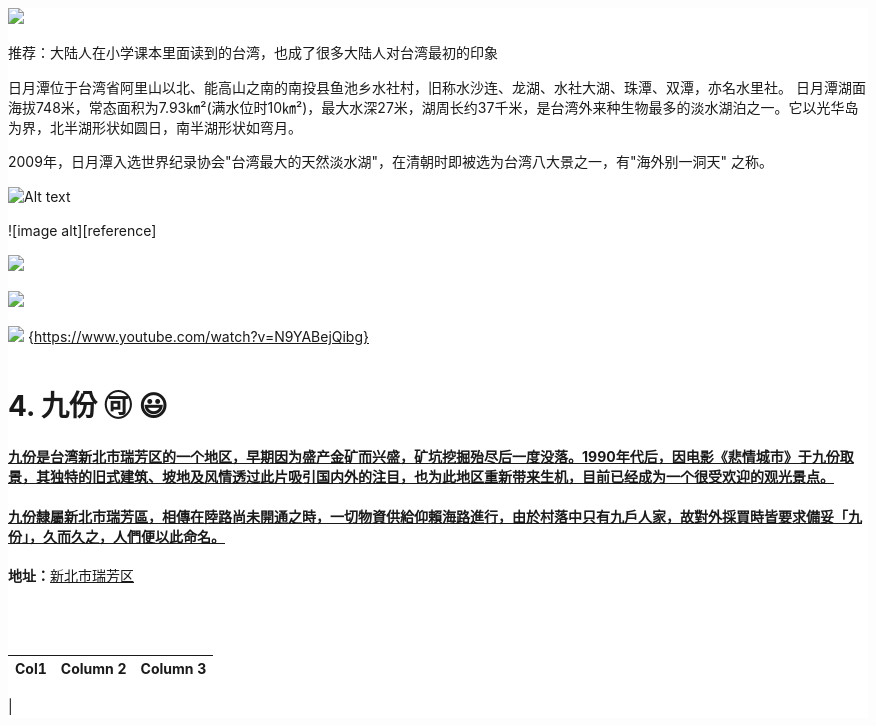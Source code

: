 ![](https://i.imgur.com/ec4TOTL.jpg)


推荐：大陆人在小学课本里面读到的台湾，也成了很多大陆人对台湾最初的印象

日月潭位于台湾省阿里山以北、能高山之南的南投县鱼池乡水社村，旧称水沙连、龙湖、水社大湖、珠潭、双潭，亦名水里社。
日月潭湖面海拔748米，常态面积为7.93㎞²(满水位时10㎞²)，最大水深27米，湖周长约37千米，是台湾外来种生物最多的淡水湖泊之一。它以光华岛为界，北半湖形状如圆日，南半湖形状如弯月。

2009年，日月潭入选世界纪录协会"台湾最大的天然淡水湖"，在清朝时即被选为台湾八大景之一，有"海外别一洞天" 之称。

[<iframe src="http://www.google.cn/maps/embed?pb=!1m18!1m12!1m3!1d29192.403995886165!2d120.90094266741085!3d23.852340460958416!2m3!1f0!2f0!3f0!3m2!1i1024!2i768!4f13.1!3m3!1m2!1s0x3468d5e076ee0005%3A0xec17a6fd5312a528!2z5pel5pyI5r2t!5e0!3m2!1szh-CN!2scn!4v1568704821241!5m2!1szh-CN!2scn" width="600" height="450" frameborder="0" style="border:0;" allowfullscreen=""></iframe>
](https://)


![Alt text](http://cdn.tour-ntpc.com/site/a3be84a9-7283-40a3-b4c7-758bf39c7828/Content/Upload/Place/630678fa-2a69-467e-a381-b92343722392.jpg)

![image alt][reference][](http://cdn.tour-ntpc.com/site/a3be84a9-7283-40a3-b4c7-758bf39c7828/Content/Upload/Place/630678fa-2a69-467e-a381-b92343722392.jpg)


![](https://cdn.tour-ntpc.com/site/a3be84a9-7283-40a3-b4c7-758bf39c7828/Content/Upload/Place/630678fa-2a69-467e-a381-b92343722392.jpg)

![](https://farm8.staticflickr.com/7454/9333259393_693dbb3be7_b.jpg)



![ ](https://www.taiwan.net.tw/att/1/big_scenic_spots/pic_290_8.jpg)
{https://www.youtube.com/watch?v=N9YABejQibg}

# 4.  九份 :accept: :smiley: 
#### [九份是台湾新北市瑞芳区的一个地区，早期因为盛产金矿而兴盛，矿坑挖掘殆尽后一度没落。1990年代后，因电影《悲情城市》于九份取景，其独特的旧式建筑、坡地及风情透过此片吸引国内外的注目，也为此地区重新带来生机，目前已经成为一个很受欢迎的观光景点。](https://zh.wikipedia.org/wiki/%E4%B9%9D%E4%BB%BD)

#### [九份隸屬新北市瑞芳區，相傳在陸路尚未開通之時，一切物資供給仰賴海路進行，由於村落中只有九戶人家，故對外採買時皆要求備妥「九份」，久而久之，人們便以此命名。](https://www.taiwan.net.tw/m1.aspx?sNo=0001091&id=290)

**地址：**[新北市瑞芳区](https://www.google.com/maps/place/25%C2%B006'35.6%22N+121%C2%B050'42.7%22E/@25.10989,121.845182,16z/data=!4m5!3m4!1s0x0:0x0!8m2!3d25.10989!4d121.845182?hl=zh-CN)
<iframe src="https://www.google.com/maps/embed?pb=!1m18!1m12!1m3!1d3612.7633931348514!2d121.84299401488849!3d25.109869483936794!2m3!1f0!2f0!3f0!3m2!1i1024!2i768!4f13.1!3m3!1m2!1s0x345d4517fafb9471%3A0x5f15825aa6a4a7d2!2sJiufen%20Old%20Street!5e0!3m2!1szh-CN!2stw!4v1568704685738!5m2!1szh-CN!2stw" width="600" height="450" frameborder="0" style="border:0;" allowfullscreen=""></iframe>
<br><br>


| Col1 | Column 2 | Column 3 |
| -------- | -------- | -------- |
| 
